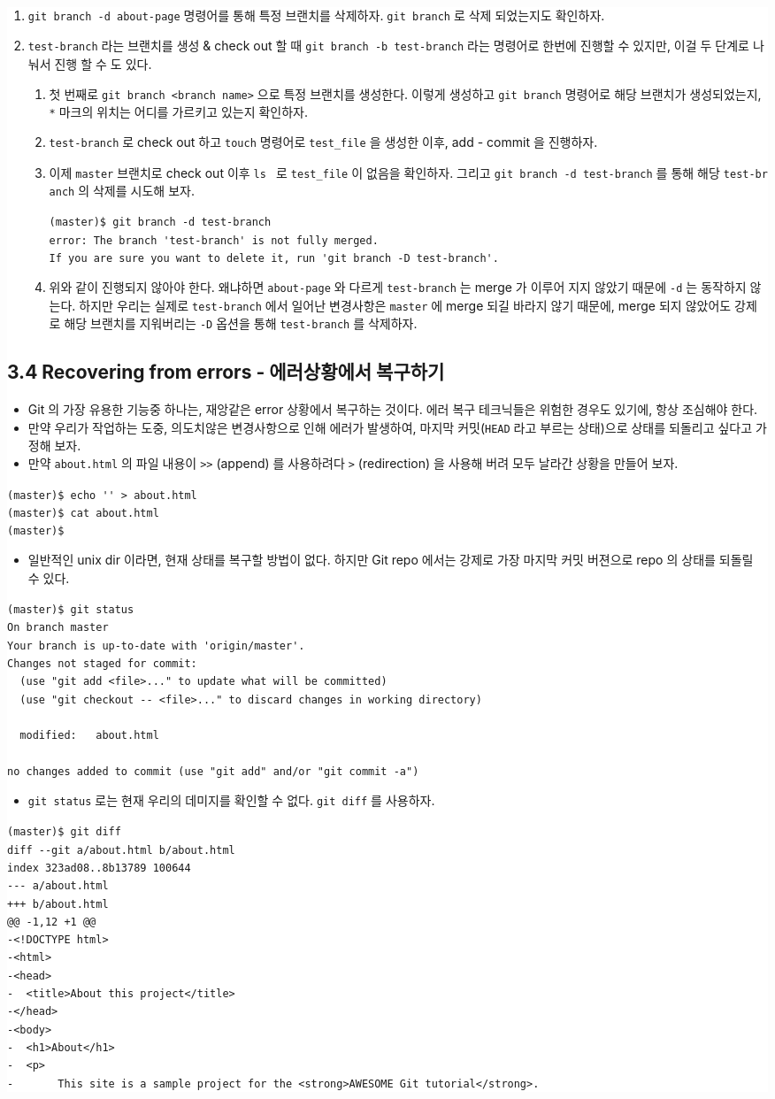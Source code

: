 1. `git branch -d about-page` 명령어를 통해 특정 브랜치를 삭제하자. `git branch` 로 삭제 되었는지도 확인하자.

2. `test-branch` 라는 브랜치를 생성 & check out 할 때 `git branch -b test-branch` 라는 명령어로 한번에 진행할 수 있지만, 이걸 두 단계로 나눠서 진행 할 수 도 있다.

   1. 첫 번째로 `git branch <branch name>` 으로 특정 브랜치를 생성한다. 이렇게 생성하고 `git branch` 명령어로 해당 브랜치가 생성되었는지,  `*` 마크의 위치는 어디를 가르키고 있는지 확인하자.

   2. `test-branch` 로 check out 하고 `touch` 명령어로 `test_file` 을 생성한 이후, add - commit 을 진행하자.

   3. 이제 `master` 브랜치로 check out 이후 `ls ` 로 `test_file` 이 없음을 확인하자. 그리고 `git branch -d test-branch` 를 통해 해당 `test-branch` 의 삭제를 시도해 보자.

      ```shell
      (master)$ git branch -d test-branch
      error: The branch 'test-branch' is not fully merged.
      If you are sure you want to delete it, run 'git branch -D test-branch'.
      ```

   4. 위와 같이 진행되지 않아야 한다. 왜냐하면 `about-page` 와 다르게 `test-branch` 는 merge 가 이루어 지지 않았기 때문에 `-d` 는 동작하지 않는다. 하지만 우리는 실제로 `test-branch` 에서 일어난 변경사항은 `master` 에 merge 되길 바라지 않기 때문에, merge 되지 않았어도 강제로 해당 브랜치를 지워버리는 `-D` 옵션을 통해 `test-branch` 를 삭제하자.



## 3.4 Recovering from errors - 에러상황에서 복구하기

* Git 의 가장 유용한 기능중 하나는, 재앙같은 error 상황에서 복구하는 것이다. 에러 복구 테크닉들은 위험한 경우도 있기에, 항상 조심해야 한다.
* 만약 우리가 작업하는 도중, 의도치않은 변경사항으로 인해 에러가 발생하여, 마지막 커밋(`HEAD` 라고 부르는 상태)으로 상태를 되돌리고 싶다고 가정해 보자.
* 만약 `about.html` 의 파일 내용이 `>>` (append) 를 사용하려다 `>` (redirection) 을 사용해 버려 모두 날라간 상황을 만들어 보자.

```shell
(master)$ echo '' > about.html
(master)$ cat about.html
(master)$
```

* 일반적인 unix dir 이라면, 현재 상태를 복구할 방법이 없다. 하지만 Git repo 에서는 강제로 가장 마지막 커밋 버젼으로 repo 의 상태를 되돌릴 수 있다.

```shell
(master)$ git status
On branch master
Your branch is up-to-date with 'origin/master'.
Changes not staged for commit:
  (use "git add <file>..." to update what will be committed)
  (use "git checkout -- <file>..." to discard changes in working directory)

  modified:   about.html

no changes added to commit (use "git add" and/or "git commit -a")
```

* `git status` 로는 현재 우리의 데미지를 확인할 수 없다. `git diff` 를 사용하자.

```shell
(master)$ git diff
diff --git a/about.html b/about.html
index 323ad08..8b13789 100644
--- a/about.html
+++ b/about.html
@@ -1,12 +1 @@
-<!DOCTYPE html>
-<html>
-<head>
-  <title>About this project</title>
-</head>
-<body>
-  <h1>About</h1>
-  <p>
-       This site is a sample project for the <strong>AWESOME Git tutorial</strong>.
```